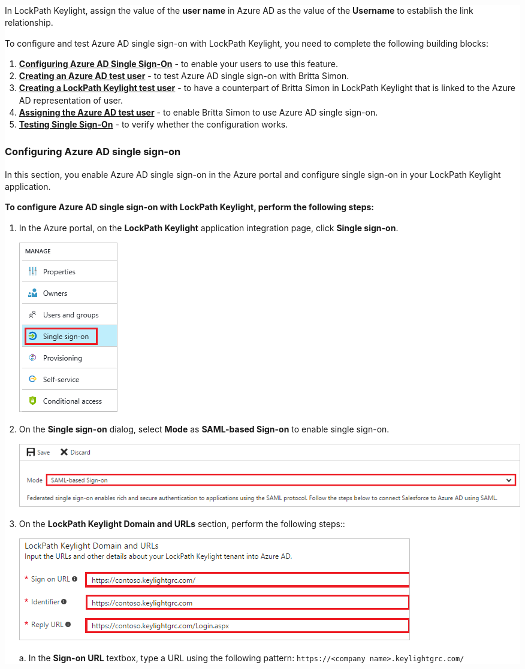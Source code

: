 In LockPath Keylight, assign the value of the **user name** in Azure AD as the value of the **Username** to establish the link relationship.

To configure and test Azure AD single sign-on with LockPath Keylight, you need to complete the following building blocks:

1. **[Configuring Azure AD Single Sign-On](#configuring-azure-ad-single-sign-on)** - to enable your users to use this feature.
2. **[Creating an Azure AD test user](#creating-an-azure-ad-test-user)** - to test Azure AD single sign-on with Britta Simon.
3. **[Creating a LockPath Keylight test user](#creating-a-lockpath-keylight-test-user)** - to have a counterpart of Britta Simon in LockPath Keylight that is linked to the Azure AD representation of user.
4. **[Assigning the Azure AD test user](#assigning-the-azure-ad-test-user)** - to enable Britta Simon to use Azure AD single sign-on.
5. **[Testing Single Sign-On](#testing-single-sign-on)** - to verify whether the configuration works.

### Configuring Azure AD single sign-on

In this section, you enable Azure AD single sign-on in the Azure portal and configure single sign-on in your LockPath Keylight application.

**To configure Azure AD single sign-on with LockPath Keylight, perform the following steps:**

1. In the Azure portal, on the **LockPath Keylight** application integration page, click **Single sign-on**.

	![Configure Single Sign-On][4]

2. On the **Single sign-on** dialog, select **Mode** as	**SAML-based Sign-on** to enable single sign-on.
 
	![Configure Single Sign-On](./media/active-directory-saas-keylight-tutorial/tutorial_keylight_samlbase.png)

3. On the **LockPath Keylight Domain and URLs** section, perform the following steps::

	![Configure Single Sign-On](./media/active-directory-saas-keylight-tutorial/tutorial_keylight_url.png)

    a. In the **Sign-on URL** textbox, type a URL using the following pattern: `https://<company name>.keylightgrc.com/`


[1]: ./media/active-directory-saas-keylight-tutorial/tutorial_general_01.png
[2]: ./media/active-directory-saas-keylight-tutorial/tutorial_general_02.png
[3]: ./media/active-directory-saas-keylight-tutorial/tutorial_general_03.png
[4]: ./media/active-directory-saas-keylight-tutorial/tutorial_general_04.png
[100]: ./media/active-directory-saas-keylight-tutorial/tutorial_general_100.png
[200]: ./media/active-directory-saas-keylight-tutorial/tutorial_general_200.png
[201]: ./media/active-directory-saas-keylight-tutorial/tutorial_general_201.png
[202]: ./media/active-directory-saas-keylight-tutorial/tutorial_general_202.png
[203]: ./media/active-directory-saas-keylight-tutorial/tutorial_general_203.png